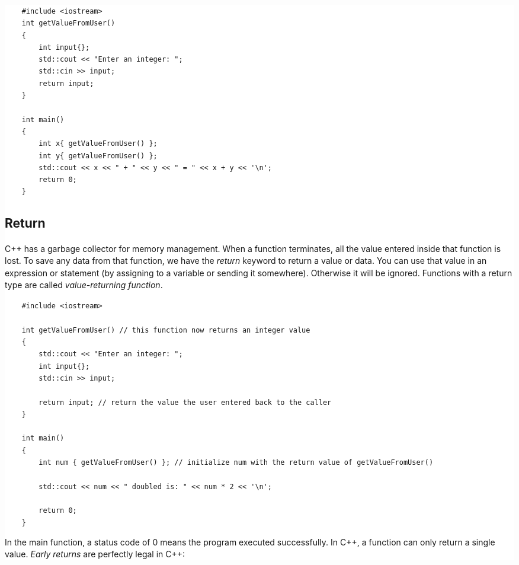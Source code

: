 ```
    #include <iostream>
    int getValueFromUser() 
    {
        int input{};
        std::cout << "Enter an integer: ";
        std::cin >> input; 
        return input;
    }

    int main()
    {
        int x{ getValueFromUser() };
        int y{ getValueFromUser() };
        std::cout << x << " + " << y << " = " << x + y << '\n';
        return 0;
    }
```

## Return
C++ has a garbage collector for memory management. When a function terminates, all the value entered inside that function is lost. To save any data from that function, we have the *return* keyword to return a value or data. You can use that value in an expression or statement (by assigning to a variable or sending it somewhere). Otherwise it will be ignored. Functions with a return type are called *value-returning function*.

```
    #include <iostream>

    int getValueFromUser() // this function now returns an integer value
    {
        std::cout << "Enter an integer: ";
        int input{};
        std::cin >> input;

        return input; // return the value the user entered back to the caller
    }

    int main()
    {
        int num { getValueFromUser() }; // initialize num with the return value of getValueFromUser()

        std::cout << num << " doubled is: " << num * 2 << '\n';

        return 0;
    }
```

In the main function, a status code of 0 means the program executed successfully. 
In C++, a function can only return a single value.
*Early returns* are perfectly legal in C++:
